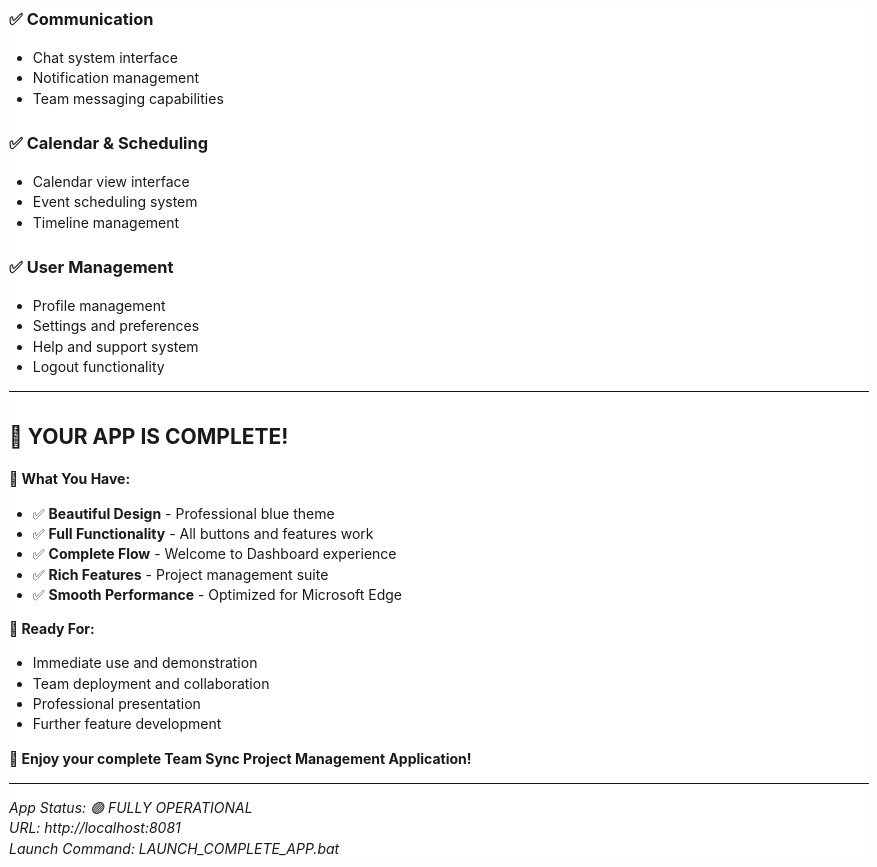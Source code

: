 ### **✅ Communication**
- Chat system interface
- Notification management
- Team messaging capabilities

### **✅ Calendar & Scheduling**
- Calendar view interface
- Event scheduling system
- Timeline management

### **✅ User Management**
- Profile management
- Settings and preferences
- Help and support system
- Logout functionality

---

## 🎉 **YOUR APP IS COMPLETE!**

**🌟 What You Have:**
- ✅ **Beautiful Design** - Professional blue theme
- ✅ **Full Functionality** - All buttons and features work
- ✅ **Complete Flow** - Welcome to Dashboard experience
- ✅ **Rich Features** - Project management suite
- ✅ **Smooth Performance** - Optimized for Microsoft Edge

**🚀 Ready For:**
- Immediate use and demonstration
- Team deployment and collaboration
- Professional presentation
- Further feature development

**🎯 Enjoy your complete Team Sync Project Management Application!**

---

*App Status: 🟢 FULLY OPERATIONAL*  
*URL: http://localhost:8081*  
*Launch Command: LAUNCH_COMPLETE_APP.bat*
